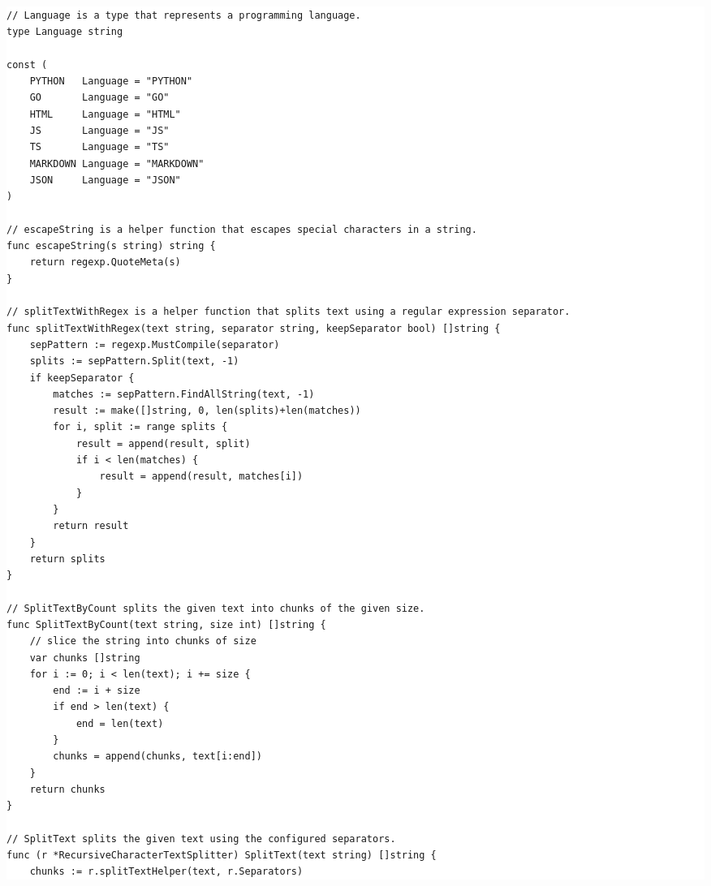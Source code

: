     // Language is a type that represents a programming language.
    type Language string
    
    const (
    	PYTHON   Language = "PYTHON"
    	GO       Language = "GO"
    	HTML     Language = "HTML"
    	JS       Language = "JS"
    	TS       Language = "TS"
    	MARKDOWN Language = "MARKDOWN"
    	JSON     Language = "JSON"
    )
    
    // escapeString is a helper function that escapes special characters in a string.
    func escapeString(s string) string {
    	return regexp.QuoteMeta(s)
    }
    
    // splitTextWithRegex is a helper function that splits text using a regular expression separator.
    func splitTextWithRegex(text string, separator string, keepSeparator bool) []string {
    	sepPattern := regexp.MustCompile(separator)
    	splits := sepPattern.Split(text, -1)
    	if keepSeparator {
    		matches := sepPattern.FindAllString(text, -1)
    		result := make([]string, 0, len(splits)+len(matches))
    		for i, split := range splits {
    			result = append(result, split)
    			if i < len(matches) {
    				result = append(result, matches[i])
    			}
    		}
    		return result
    	}
    	return splits
    }
    
    // SplitTextByCount splits the given text into chunks of the given size.
    func SplitTextByCount(text string, size int) []string {
    	// slice the string into chunks of size
    	var chunks []string
    	for i := 0; i < len(text); i += size {
    		end := i + size
    		if end > len(text) {
    			end = len(text)
    		}
    		chunks = append(chunks, text[i:end])
    	}
    	return chunks
    }
    
    // SplitText splits the given text using the configured separators.
    func (r *RecursiveCharacterTextSplitter) SplitText(text string) []string {
    	chunks := r.splitTextHelper(text, r.Separators)
    